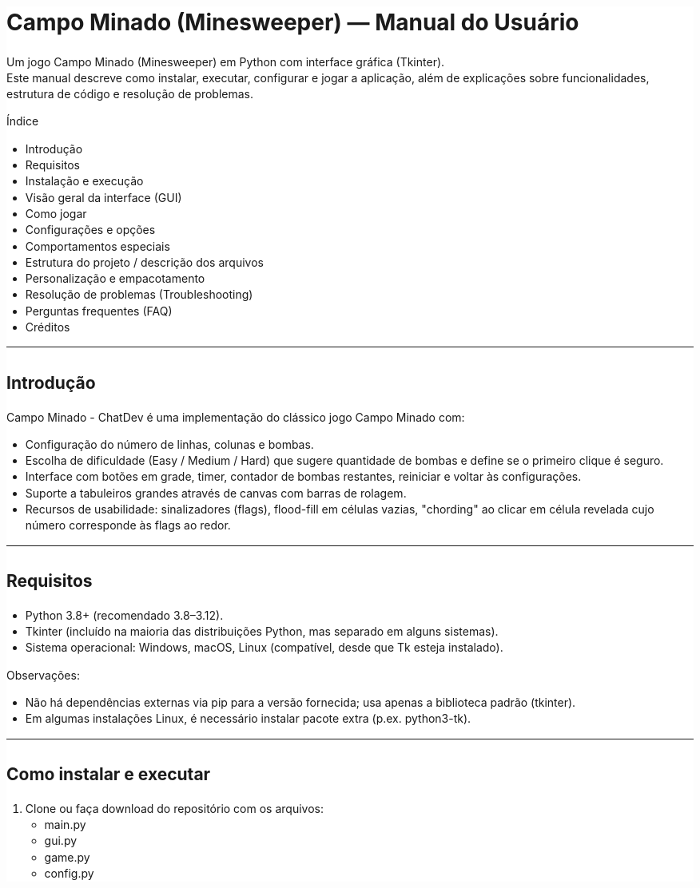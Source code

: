 # Campo Minado (Minesweeper) — Manual do Usuário

Um jogo Campo Minado (Minesweeper) em Python com interface gráfica (Tkinter).  
Este manual descreve como instalar, executar, configurar e jogar a aplicação, além de explicações sobre funcionalidades, estrutura de código e resolução de problemas.

Índice
- Introdução
- Requisitos
- Instalação e execução
- Visão geral da interface (GUI)
- Como jogar
- Configurações e opções
- Comportamentos especiais
- Estrutura do projeto / descrição dos arquivos
- Personalização e empacotamento
- Resolução de problemas (Troubleshooting)
- Perguntas frequentes (FAQ)
- Créditos

---

## Introdução
Campo Minado - ChatDev é uma implementação do clássico jogo Campo Minado com:
- Configuração do número de linhas, colunas e bombas.
- Escolha de dificuldade (Easy / Medium / Hard) que sugere quantidade de bombas e define se o primeiro clique é seguro.
- Interface com botões em grade, timer, contador de bombas restantes, reiniciar e voltar às configurações.
- Suporte a tabuleiros grandes através de canvas com barras de rolagem.
- Recursos de usabilidade: sinalizadores (flags), flood-fill em células vazias, "chording" ao clicar em célula revelada cujo número corresponde às flags ao redor.

---

## Requisitos

- Python 3.8+ (recomendado 3.8–3.12).
- Tkinter (incluído na maioria das distribuições Python, mas separado em alguns sistemas).
- Sistema operacional: Windows, macOS, Linux (compatível, desde que Tk esteja instalado).

Observações:
- Não há dependências externas via pip para a versão fornecida; usa apenas a biblioteca padrão (tkinter).
- Em algumas instalações Linux, é necessário instalar pacote extra (p.ex. python3-tk).

---

## Como instalar e executar

1. Clone ou faça download do repositório com os arquivos:
   - main.py
   - gui.py
   - game.py
   - config.py

